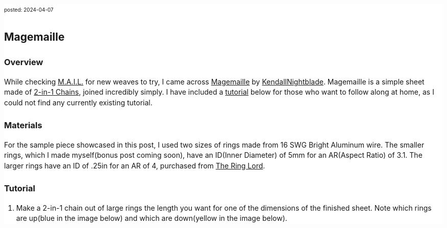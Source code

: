 <font size=1> posted: 2024-04-07 </font>

## Magemaille

### Overview

While checking [M.A.I.L.](https://www.mailleartisans.org/) for new weaves to try, I came across [Magemaille](https://www.mailleartisans.org/weaves/weavedisplay.php?key=549) by [KendallNightblade](https://www.mailleartisans.org/members/memberdisplay.php?key=3560). Magemaille is a simple sheet made of [2-in-1 Chains](2_in_1_chain.md), joined incredibly simply. I have included a [tutorial](#tutorial) below for those who want to follow along at home, as I could not find any currently existing tutorial.


### Materials

For the sample piece showcased in this post, I used two sizes of rings made from 16 SWG Bright Aluminum wire. The smaller rings, which I made myself(bonus post coming soon), have an ID(Inner Diameter) of 5mm for an AR(Aspect Ratio) of 3.1. The larger rings have an ID of .25in for an AR of 4, purchased from [The Ring Lord](https://theringlord.com/).


### Tutorial

1. Make a 2-in-1 chain out of large rings the length you want for one of the dimensions of the finished sheet. Note which rings are up(blue in the image below) and which are down(yellow in the image below).
